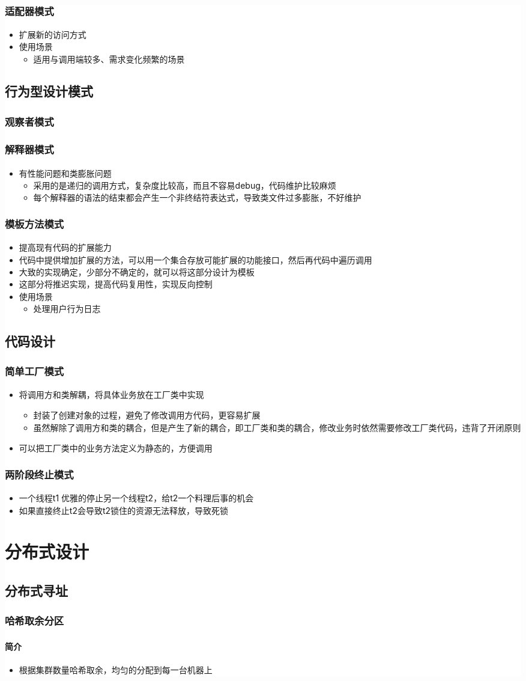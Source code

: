 ### 适配器模式

- 扩展新的访问方式
- 使用场景
  - 适用与调用端较多、需求变化频繁的场景

## 行为型设计模式

### 观察者模式

### 解释器模式

- 有性能问题和类膨胀问题
  - 采用的是递归的调用方式，复杂度比较高，而且不容易debug，代码维护比较麻烦
  - 每个解释器的语法的结束都会产生一个非终结符表达式，导致类文件过多膨胀，不好维护

### 模板方法模式

- 提高现有代码的扩展能力
- 代码中提供增加扩展的方法，可以用一个集合存放可能扩展的功能接口，然后再代码中遍历调用
- 大致的实现确定，少部分不确定的，就可以将这部分设计为模板
- 这部分将推迟实现，提高代码复用性，实现反向控制
- 使用场景
  - 处理用户行为日志

## 代码设计

### 简单工厂模式

- 将调用方和类解耦，将具体业务放在工厂类中实现
  - 封装了创建对象的过程，避免了修改调用方代码，更容易扩展
  - 虽然解除了调用方和类的耦合，但是产生了新的耦合，即工厂类和类的耦合，修改业务时依然需要修改工厂类代码，违背了开闭原则

- 可以把工厂类中的业务方法定义为静态的，方便调用

### 两阶段终止模式

- 一个线程t1 优雅的停止另一个线程t2，给t2一个料理后事的机会
- 如果直接终止t2会导致t2锁住的资源无法释放，导致死锁

# 分布式设计

## 分布式寻址

### 哈希取余分区

#### 简介

- 根据集群数量哈希取余，均匀的分配到每一台机器上
